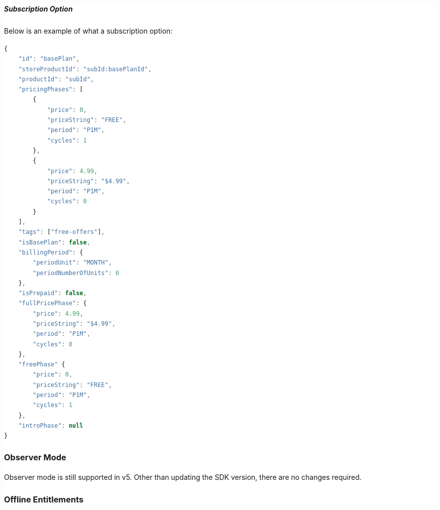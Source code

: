 ##### Subscription Option

Below is an example of what a subscription option:

```js
{
    "id": "basePlan",
    "storeProductId": "subId:basePlanId",
    "productId": "subId",
    "pricingPhases": [
        {
            "price": 0,
            "priceString": "FREE",
            "period": "P1M",
            "cycles": 1
        },
        {
            "price": 4.99,
            "priceString": "$4.99",
            "period": "P1M",
            "cycles": 0
        }
    ],
    "tags": ["free-offers"],
    "isBasePlan": false,
    "billingPeriod": {
        "periodUnit": "MONTH",
        "periodNumberOfUnits": 0
    },
    "isPrepaid": false,
    "fullPricePhase": {
        "price": 4.99,
        "priceString": "$4.99",
        "period": "P1M",
        "cycles": 0
    },
    "freePhase" {
        "price": 0,
        "priceString": "FREE",
        "period": "P1M",
        "cycles": 1
    },
    "introPhase": null
}
```

### Observer Mode

Observer mode is still supported in v5. Other than updating the SDK version, there are no changes required.

### Offline Entitlements
